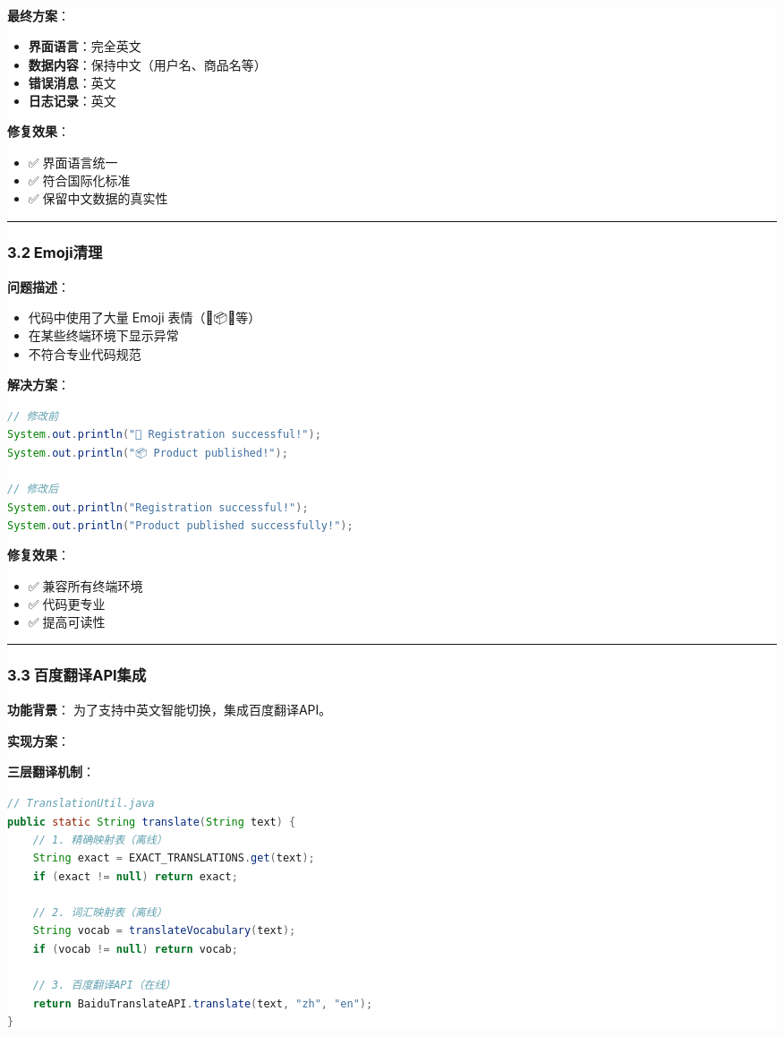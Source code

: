 **最终方案**：
- **界面语言**：完全英文
- **数据内容**：保持中文（用户名、商品名等）
- **错误消息**：英文
- **日志记录**：英文

**修复效果**：
- ✅ 界面语言统一
- ✅ 符合国际化标准
- ✅ 保留中文数据的真实性

---

### 3.2 Emoji清理

**问题描述**：
- 代码中使用了大量 Emoji 表情（🎉📦👤等）
- 在某些终端环境下显示异常
- 不符合专业代码规范

**解决方案**：
```java
// 修改前
System.out.println("🎉 Registration successful!");
System.out.println("📦 Product published!");

// 修改后
System.out.println("Registration successful!");
System.out.println("Product published successfully!");
```

**修复效果**：
- ✅ 兼容所有终端环境
- ✅ 代码更专业
- ✅ 提高可读性

---

### 3.3 百度翻译API集成

**功能背景**：
为了支持中英文智能切换，集成百度翻译API。

**实现方案**：

**三层翻译机制**：
```java
// TranslationUtil.java
public static String translate(String text) {
    // 1. 精确映射表（离线）
    String exact = EXACT_TRANSLATIONS.get(text);
    if (exact != null) return exact;
    
    // 2. 词汇映射表（离线）
    String vocab = translateVocabulary(text);
    if (vocab != null) return vocab;
    
    // 3. 百度翻译API（在线）
    return BaiduTranslateAPI.translate(text, "zh", "en");
}
```
